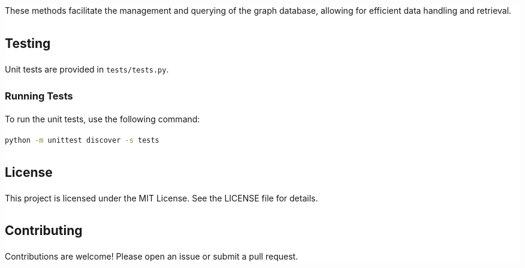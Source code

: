 These methods facilitate the management and querying of the graph database, allowing for efficient data handling and retrieval.

## Testing
Unit tests are provided in `tests/tests.py`.

### Running Tests
To run the unit tests, use the following command:
```sh
python -m unittest discover -s tests
```

## License
This project is licensed under the MIT License. See the LICENSE file for details.

## Contributing
Contributions are welcome! Please open an issue or submit a pull request.

